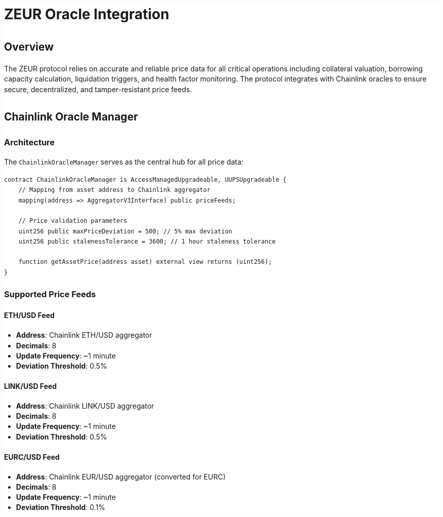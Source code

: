 # ZEUR Oracle Integration

## Overview

The ZEUR protocol relies on accurate and reliable price data for all critical operations including collateral valuation, borrowing capacity calculation, liquidation triggers, and health factor monitoring. The protocol integrates with Chainlink oracles to ensure secure, decentralized, and tamper-resistant price feeds.

## Chainlink Oracle Manager

### Architecture

The `ChainlinkOracleManager` serves as the central hub for all price data:

```solidity
contract ChainlinkOracleManager is AccessManagedUpgradeable, UUPSUpgradeable {
    // Mapping from asset address to Chainlink aggregator
    mapping(address => AggregatorV3Interface) public priceFeeds;

    // Price validation parameters
    uint256 public maxPriceDeviation = 500; // 5% max deviation
    uint256 public stalenessTolerance = 3600; // 1 hour staleness tolerance

    function getAssetPrice(address asset) external view returns (uint256);
}
```

### Supported Price Feeds

#### ETH/USD Feed

- **Address**: Chainlink ETH/USD aggregator
- **Decimals**: 8
- **Update Frequency**: ~1 minute
- **Deviation Threshold**: 0.5%

#### LINK/USD Feed

- **Address**: Chainlink LINK/USD aggregator
- **Decimals**: 8
- **Update Frequency**: ~1 minute
- **Deviation Threshold**: 0.5%

#### EURC/USD Feed

- **Address**: Chainlink EUR/USD aggregator (converted for EURC)
- **Decimals**: 8
- **Update Frequency**: ~1 minute
- **Deviation Threshold**: 0.1%
